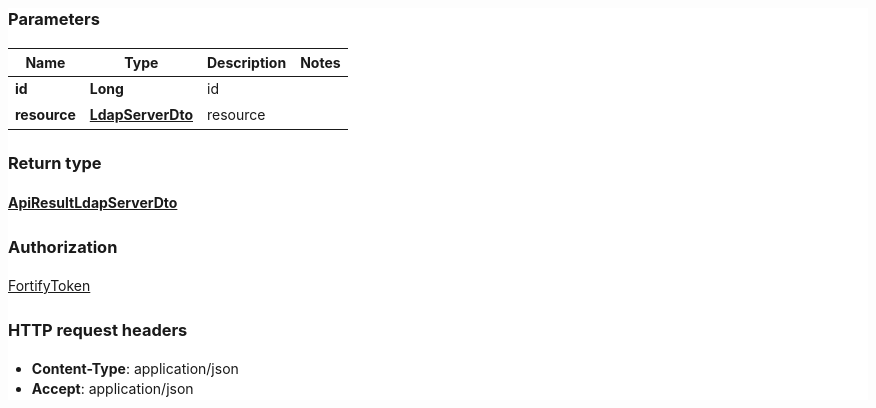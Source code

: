### Parameters

Name | Type | Description  | Notes
------------- | ------------- | ------------- | -------------
 **id** | **Long**| id |
 **resource** | [**LdapServerDto**](LdapServerDto.md)| resource |

### Return type

[**ApiResultLdapServerDto**](ApiResultLdapServerDto.md)

### Authorization

[FortifyToken](../README.md#FortifyToken)

### HTTP request headers

 - **Content-Type**: application/json
 - **Accept**: application/json

